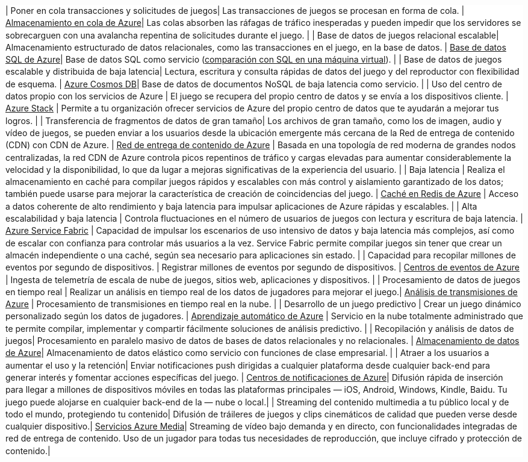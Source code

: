 | Poner en cola transacciones y solicitudes de juegos| Las transacciones de juegos se procesan en forma de cola. | [Almacenamiento en cola de Azure](https://azure.microsoft.com/services/storage/queues/)| Las colas absorben las ráfagas de tráfico inesperadas y pueden impedir que los servidores se sobrecarguen con una avalancha repentina de solicitudes durante el juego.   |
| Base de datos de juegos relacional escalable| Almacenamiento estructurado de datos relacionales, como las transacciones en el juego, en la base de datos. | [Base de datos SQL de Azure](https://azure.microsoft.com/services/sql-database/)| Base de datos SQL como servicio ([comparación con SQL en una máquina virtual](https://azure.microsoft.com/documentation/articles/data-management-azure-sql-database-and-sql-server-iaas/)).  |
| Base de datos de juegos escalable y distribuida de baja latencia| Lectura, escritura y consulta rápidas de datos del juego y del reproductor con flexibilidad de esquema. | [Azure Cosmos DB](https://azure.microsoft.com/services/cosmos-db/)| Base de datos de documentos NoSQL de baja latencia como servicio.   |
| Uso del centro de datos propio con los servicios de Azure | El juego se recupera del propio centro de datos y se envía a los dispositivos cliente. | [Azure Stack](https://azure.microsoft.com/overview/azure-stack/) | Permite a tu organización ofrecer servicios de Azure del propio centro de datos que te ayudarán a mejorar tus logros.  |
| Transferencia de fragmentos de datos de gran tamaño| Los archivos de gran tamaño, como los de imagen, audio y vídeo de juegos, se pueden enviar a los usuarios desde la ubicación emergente más cercana de la Red de entrega de contenido (CDN) con CDN de Azure.    | [Red de entrega de contenido de Azure](https://azure.microsoft.com/services/cdn/) | Basada en una topología de red moderna de grandes nodos centralizadas, la red CDN de Azure controla picos repentinos de tráfico y cargas elevadas para aumentar considerablemente la velocidad y la disponibilidad, lo que da lugar a mejoras significativas de la experiencia del usuario.  |
| Baja latencia               | Realiza el almacenamiento en caché para compilar juegos rápidos y escalables con más control y aislamiento garantizado de los datos; también puede usarse para mejorar la característica de creación de coincidencias del juego. | [Caché en Redis de Azure](https://azure.microsoft.com/services/cache/) | Acceso a datos coherente de alto rendimiento y baja latencia para impulsar aplicaciones de Azure rápidas y escalables.  |
| Alta escalabilidad y baja latencia | Controla fluctuaciones en el número de usuarios de juegos con lectura y escritura de baja latencia. | [Azure Service Fabric](https://azure.microsoft.com/services/service-fabric/) | Capacidad de impulsar los escenarios de uso intensivo de datos y baja latencia más complejos, así como de escalar con confianza para controlar más usuarios a la vez. Service Fabric permite compilar juegos sin tener que crear un almacén independiente o una caché, según sea necesario para aplicaciones sin estado. |
| Capacidad para recopilar millones de eventos por segundo de dispositivos.                         | Registrar millones de eventos por segundo de dispositivos. | [Centros de eventos de Azure](https://azure.microsoft.com/services/event-hubs/) | Ingesta de telemetría de escala de nube de juegos, sitios web, aplicaciones y dispositivos.  |
| Procesamiento de datos de juegos en tiempo real  | Realizar un análisis en tiempo real de los datos de jugadores para mejorar el juego.| [Análisis de transmisiones de Azure](https://azure.microsoft.com/services/stream-analytics/) | Procesamiento de transmisiones en tiempo real en la nube.  |
| Desarrollo de un juego predictivo         | Crear un juego dinámico personalizado según los datos de jugadores.  | [Aprendizaje automático de Azure](https://azure.microsoft.com/services/machine-learning/) | Servicio en la nube totalmente administrado que te permite compilar, implementar y compartir fácilmente soluciones de análisis predictivo.  |
| Recopilación y análisis de datos de juegos| Procesamiento en paralelo masivo de datos de bases de datos relacionales y no relacionales. | [Almacenamiento de datos de Azure](https://azure.microsoft.com/services/sql-data-warehouse/)| Almacenamiento de datos elástico como servicio con funciones de clase empresarial.   |
| Atraer a los usuarios a aumentar el uso y la retención| Enviar notificaciones push dirigidas a cualquier plataforma desde cualquier back-end para generar interés y fomentar acciones específicas del juego. | [Centros de notificaciones de Azure](https://azure.microsoft.com/services/notification-hubs/)| Difusión rápida de inserción para llegar a millones de dispositivos móviles en todas las plataformas principales &mdash; iOS, Android, Windows, Kindle, Baidu. Tu juego puede alojarse en cualquier back-end de la &mdash; nube o local.|
| Streaming del contenido multimedia a tu público local y de todo el mundo, protegiendo tu contenido| Difusión de tráileres de juegos y clips cinemáticos de calidad que pueden verse desde cualquier dispositivo.| [Servicios Azure Media](https://azure.microsoft.com/services/media-services/)| Streaming de vídeo bajo demanda y en directo, con funcionalidades integradas de red de entrega de contenido. Uso de un jugador para todas tus necesidades de reproducción, que incluye cifrado y protección de contenido.| 